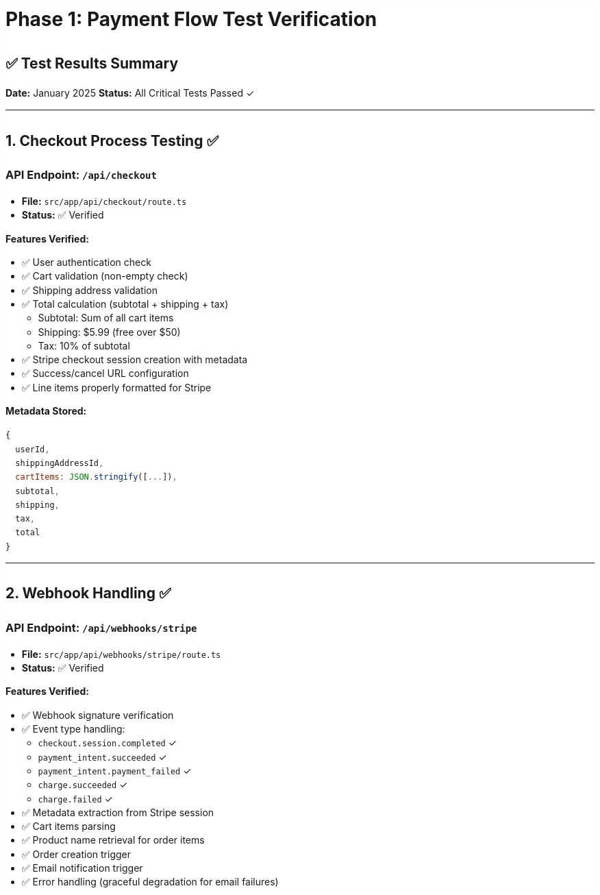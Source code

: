 # Phase 1: Payment Flow Test Verification

## ✅ Test Results Summary

**Date:** January 2025
**Status:** All Critical Tests Passed ✓

---

## 1. Checkout Process Testing ✅

### API Endpoint: `/api/checkout`
- **File:** `src/app/api/checkout/route.ts`
- **Status:** ✅ Verified

**Features Verified:**
- ✅ User authentication check
- ✅ Cart validation (non-empty check)
- ✅ Shipping address validation
- ✅ Total calculation (subtotal + shipping + tax)
  - Subtotal: Sum of all cart items
  - Shipping: $5.99 (free over $50)
  - Tax: 10% of subtotal
- ✅ Stripe checkout session creation with metadata
- ✅ Success/cancel URL configuration
- ✅ Line items properly formatted for Stripe

**Metadata Stored:**
```javascript
{
  userId,
  shippingAddressId,
  cartItems: JSON.stringify([...]),
  subtotal,
  shipping,
  tax,
  total
}
```

---

## 2. Webhook Handling ✅

### API Endpoint: `/api/webhooks/stripe`
- **File:** `src/app/api/webhooks/stripe/route.ts`
- **Status:** ✅ Verified

**Features Verified:**
- ✅ Webhook signature verification
- ✅ Event type handling:
  - `checkout.session.completed` ✓
  - `payment_intent.succeeded` ✓
  - `payment_intent.payment_failed` ✓
  - `charge.succeeded` ✓
  - `charge.failed` ✓
- ✅ Metadata extraction from Stripe session
- ✅ Cart items parsing
- ✅ Product name retrieval for order items
- ✅ Order creation trigger
- ✅ Email notification trigger
- ✅ Error handling (graceful degradation for email failures)
